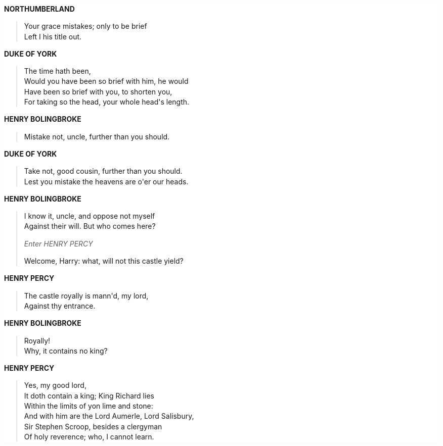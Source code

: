<A NAME=speech4><b>NORTHUMBERLAND</b></a>
<blockquote>
<A NAME=10>Your grace mistakes; only to be brief</A><br>
<A NAME=11>Left I his title out.</A><br>
</blockquote>

<A NAME=speech5><b>DUKE OF YORK</b></a>
<blockquote>
<A NAME=12>The time hath been,</A><br>
<A NAME=13>Would you have been so brief with him, he would</A><br>
<A NAME=14>Have been so brief with you, to shorten you,</A><br>
<A NAME=15>For taking so the head, your whole head's length.</A><br>
</blockquote>

<A NAME=speech6><b>HENRY BOLINGBROKE</b></a>
<blockquote>
<A NAME=16>Mistake not, uncle, further than you should.</A><br>
</blockquote>

<A NAME=speech7><b>DUKE OF YORK</b></a>
<blockquote>
<A NAME=17>Take not, good cousin, further than you should.</A><br>
<A NAME=18>Lest you mistake the heavens are o'er our heads.</A><br>
</blockquote>

<A NAME=speech8><b>HENRY BOLINGBROKE</b></a>
<blockquote>
<A NAME=19>I know it, uncle, and oppose not myself</A><br>
<A NAME=20>Against their will. But who comes here?</A><br>
<p><i>Enter HENRY PERCY</i></p>
<A NAME=21>Welcome, Harry: what, will not this castle yield?</A><br>
</blockquote>

<A NAME=speech9><b>HENRY PERCY</b></a>
<blockquote>
<A NAME=22>The castle royally is mann'd, my lord,</A><br>
<A NAME=23>Against thy entrance.</A><br>
</blockquote>

<A NAME=speech10><b>HENRY BOLINGBROKE</b></a>
<blockquote>
<A NAME=24>Royally!</A><br>
<A NAME=25>Why, it contains no king?</A><br>
</blockquote>

<A NAME=speech11><b>HENRY PERCY</b></a>
<blockquote>
<A NAME=26>Yes, my good lord,</A><br>
<A NAME=27>It doth contain a king; King Richard lies</A><br>
<A NAME=28>Within the limits of yon lime and stone:</A><br>
<A NAME=29>And with him are the Lord Aumerle, Lord Salisbury,</A><br>
<A NAME=30>Sir Stephen Scroop, besides a clergyman</A><br>
<A NAME=31>Of holy reverence; who, I cannot learn.</A><br>
</blockquote>
